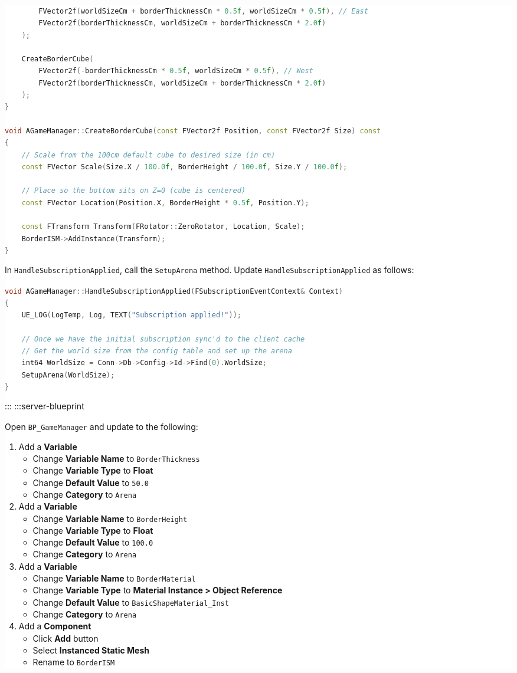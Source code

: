 ```cpp
        FVector2f(worldSizeCm + borderThicknessCm * 0.5f, worldSizeCm * 0.5f), // East
        FVector2f(borderThicknessCm, worldSizeCm + borderThicknessCm * 2.0f)
    );
    
    CreateBorderCube(
        FVector2f(-borderThicknessCm * 0.5f, worldSizeCm * 0.5f), // West
        FVector2f(borderThicknessCm, worldSizeCm + borderThicknessCm * 2.0f)
    );
}

void AGameManager::CreateBorderCube(const FVector2f Position, const FVector2f Size) const
{
    // Scale from the 100cm default cube to desired size (in cm)
    const FVector Scale(Size.X / 100.0f, BorderHeight / 100.0f, Size.Y / 100.0f);
    
    // Place so the bottom sits on Z=0 (cube is centered)
    const FVector Location(Position.X, BorderHeight * 0.5f, Position.Y);
    
    const FTransform Transform(FRotator::ZeroRotator, Location, Scale);
    BorderISM->AddInstance(Transform);
}
```

In `HandleSubscriptionApplied`, call the `SetupArena` method. Update `HandleSubscriptionApplied` as follows:

```cpp
void AGameManager::HandleSubscriptionApplied(FSubscriptionEventContext& Context)
{
    UE_LOG(LogTemp, Log, TEXT("Subscription applied!"));
    
    // Once we have the initial subscription sync'd to the client cache
    // Get the world size from the config table and set up the arena
    int64 WorldSize = Conn->Db->Config->Id->Find(0).WorldSize;
    SetupArena(WorldSize);
}
```

:::
:::server-blueprint

Open `BP_GameManager` and update to the following:

1. Add a **Variable**
    - Change **Variable Name** to `BorderThickness`
    - Change **Variable Type** to **Float**
    - Change **Default Value** to `50.0`
    - Change **Category** to `Arena`
2. Add a **Variable**
    - Change **Variable Name** to `BorderHeight`
    - Change **Variable Type** to **Float**
    - Change **Default Value** to `100.0`
    - Change **Category** to `Arena`
3. Add a **Variable**
    - Change **Variable Name** to `BorderMaterial`
    - Change **Variable Type** to **Material Instance > Object Reference**
    - Change **Default Value** to `BasicShapeMaterial_Inst`
    - Change **Category** to `Arena`
4. Add a **Component**
    - Click **Add** button
    - Select **Instanced Static Mesh**
    - Rename to `BorderISM`
